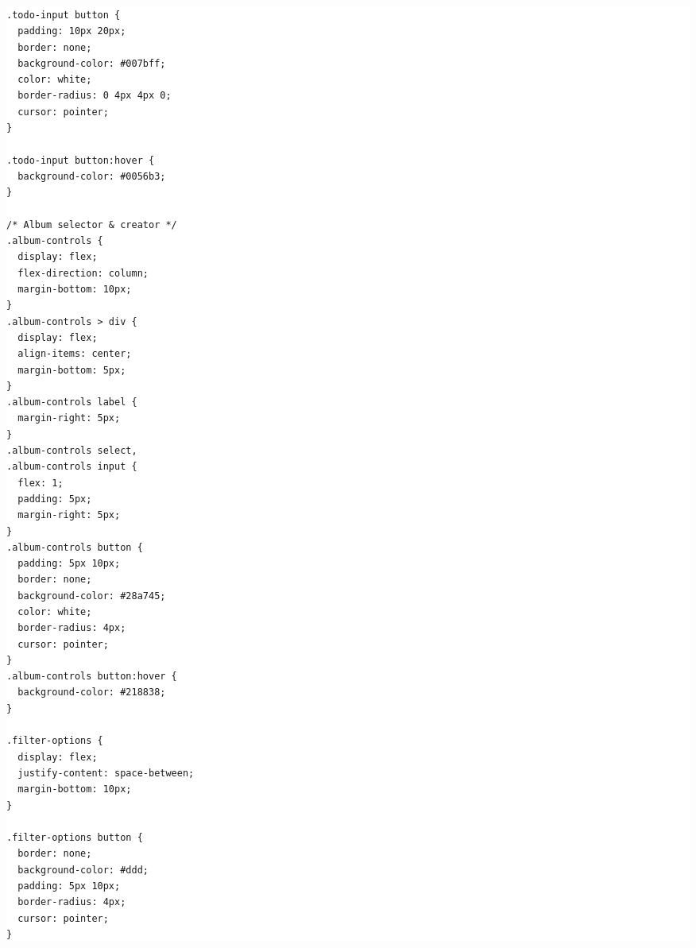     .todo-input button {
      padding: 10px 20px;
      border: none;
      background-color: #007bff;
      color: white;
      border-radius: 0 4px 4px 0;
      cursor: pointer;
    }

    .todo-input button:hover {
      background-color: #0056b3;
    }

    /* Album selector & creator */
    .album-controls {
      display: flex;
      flex-direction: column;
      margin-bottom: 10px;
    }
    .album-controls > div {
      display: flex;
      align-items: center;
      margin-bottom: 5px;
    }
    .album-controls label {
      margin-right: 5px;
    }
    .album-controls select,
    .album-controls input {
      flex: 1;
      padding: 5px;
      margin-right: 5px;
    }
    .album-controls button {
      padding: 5px 10px;
      border: none;
      background-color: #28a745;
      color: white;
      border-radius: 4px;
      cursor: pointer;
    }
    .album-controls button:hover {
      background-color: #218838;
    }

    .filter-options {
      display: flex;
      justify-content: space-between;
      margin-bottom: 10px;
    }

    .filter-options button {
      border: none;
      background-color: #ddd;
      padding: 5px 10px;
      border-radius: 4px;
      cursor: pointer;
    }
